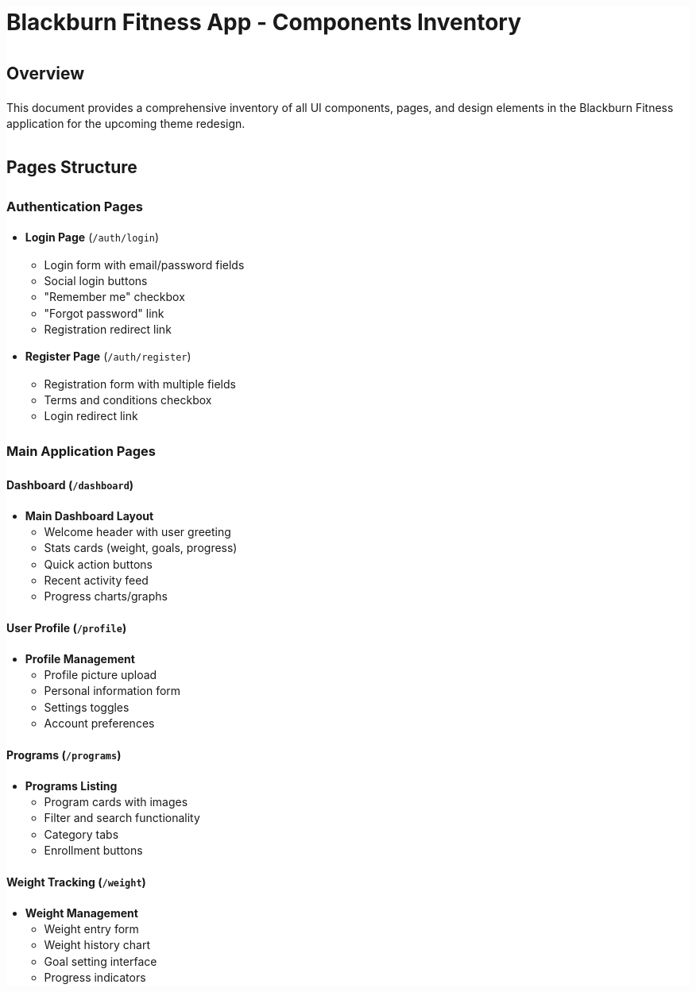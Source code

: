 # Blackburn Fitness App - Components Inventory

## Overview
This document provides a comprehensive inventory of all UI components, pages, and design elements in the Blackburn Fitness application for the upcoming theme redesign.

## Pages Structure

### Authentication Pages
- **Login Page** (`/auth/login`)
  - Login form with email/password fields
  - Social login buttons
  - "Remember me" checkbox
  - "Forgot password" link
  - Registration redirect link

- **Register Page** (`/auth/register`)
  - Registration form with multiple fields
  - Terms and conditions checkbox
  - Login redirect link

### Main Application Pages

#### Dashboard (`/dashboard`)
- **Main Dashboard Layout**
  - Welcome header with user greeting
  - Stats cards (weight, goals, progress)
  - Quick action buttons
  - Recent activity feed
  - Progress charts/graphs

#### User Profile (`/profile`)
- **Profile Management**
  - Profile picture upload
  - Personal information form
  - Settings toggles
  - Account preferences

#### Programs (`/programs`)
- **Programs Listing**
  - Program cards with images
  - Filter and search functionality
  - Category tabs
  - Enrollment buttons

#### Weight Tracking (`/weight`)
- **Weight Management**
  - Weight entry form
  - Weight history chart
  - Goal setting interface
  - Progress indicators
